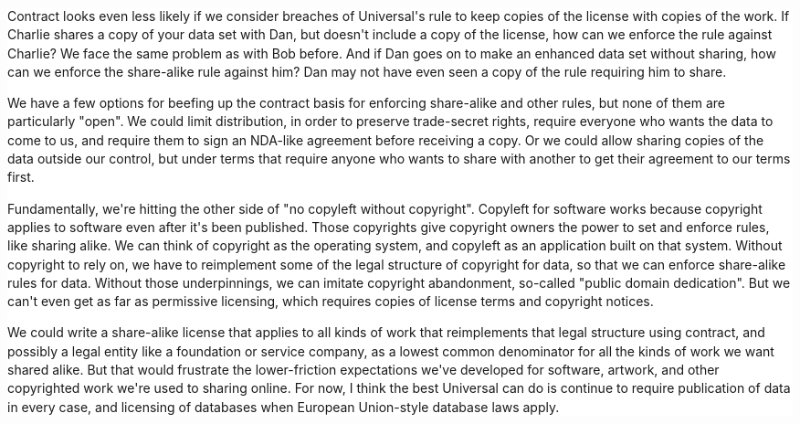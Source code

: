 Contract looks even less likely if we consider breaches of Universal's rule to keep copies of the license with copies of the work.  If Charlie shares a copy of your data set with Dan, but doesn't include a copy of the license, how can we enforce the rule against Charlie?  We face the same problem as with Bob before.  And if Dan goes on to make an enhanced data set without sharing, how can we enforce the share-alike rule against him?  Dan may not have even seen a copy of the rule requiring him to share.

We have a few options for beefing up the contract basis for enforcing share-alike and other rules, but none of them are particularly "open".  We could limit distribution, in order to preserve trade-secret rights, require everyone who wants the data to come to us, and require them to sign an NDA-like agreement before receiving a copy.  Or we could allow sharing copies of the data outside our control, but under terms that require anyone who wants to share with another to get their agreement to our terms first.

Fundamentally, we're hitting the other side of "no copyleft without copyright".  Copyleft for software works because copyright applies to software even after it's been published.  Those copyrights give copyright owners the power to set and enforce rules, like sharing alike.  We can think of copyright as the operating system, and copyleft as an application built on that system.  Without copyright to rely on, we have to reimplement some of the legal structure of copyright for data, so that we can enforce share-alike rules for data.  Without those underpinnings, we can imitate copyright abandonment, so-called "public domain dedication".  But we can't even get as far as permissive licensing, which requires copies of license terms and copyright notices.

We could write a share-alike license that applies to all kinds of work that reimplements that legal structure using contract, and possibly a legal entity like a foundation or service company, as a lowest common denominator for all the kinds of work we want shared alike.  But that would frustrate the lower-friction expectations we've developed for software, artwork, and other copyrighted work we're used to sharing online.  For now, I think the best Universal can do is continue to require publication of data in every case, and licensing of databases when European Union-style database laws apply.
